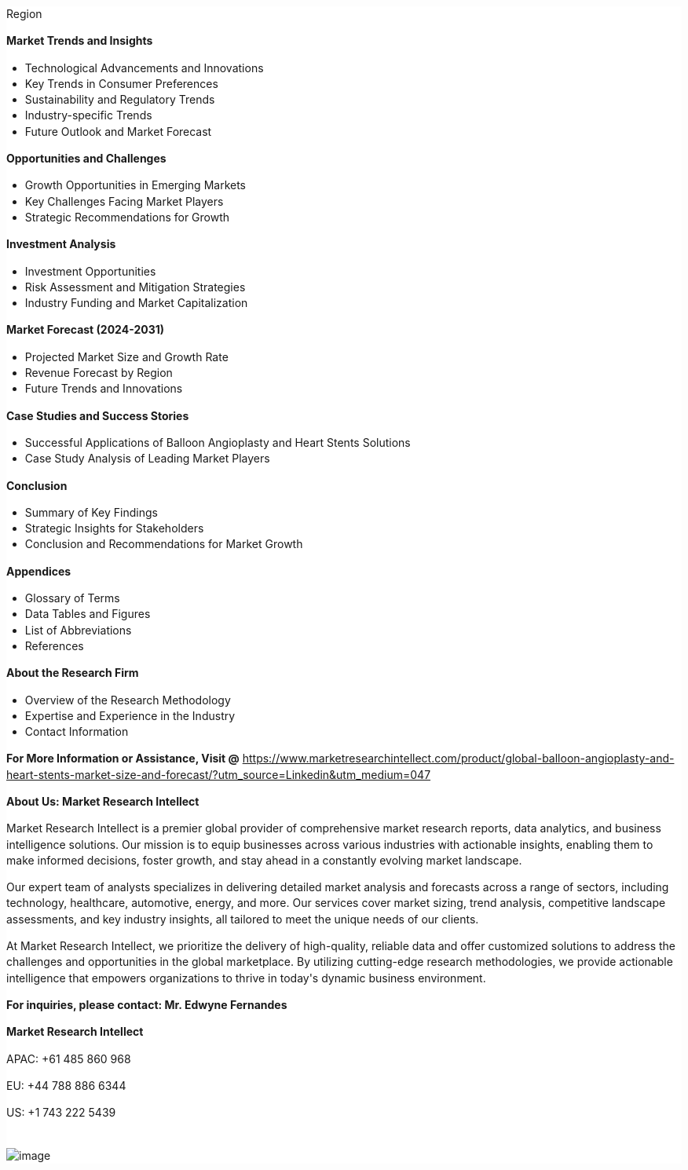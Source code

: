 Region</li></ul><p><strong>Market Trends and Insights</strong></p><ul><li>Technological Advancements and Innovations</li><li>Key Trends in Consumer Preferences</li><li>Sustainability and Regulatory Trends</li><li>Industry-specific Trends</li><li>Future Outlook and Market Forecast</li></ul><p><strong>Opportunities and Challenges</strong></p><ul><li>Growth Opportunities in Emerging Markets</li><li>Key Challenges Facing Market Players</li><li>Strategic Recommendations for Growth</li></ul><p><strong>Investment Analysis</strong></p><ul><li>Investment Opportunities</li><li>Risk Assessment and Mitigation Strategies</li><li>Industry Funding and Market Capitalization</li></ul><p><strong>Market Forecast (2024-2031)</strong></p><ul><li>Projected Market Size and Growth Rate</li><li>Revenue Forecast by Region</li><li>Future Trends and Innovations</li></ul><p><strong>Case Studies and Success Stories</strong></p><ul><li>Successful Applications of Balloon Angioplasty and Heart Stents Solutions</li><li>Case Study Analysis of Leading Market Players</li></ul><p><strong>Conclusion</strong></p><ul><li>Summary of Key Findings</li><li>Strategic Insights for Stakeholders</li><li>Conclusion and Recommendations for Market Growth</li></ul><p><strong>Appendices</strong></p><ul><li>Glossary of Terms</li><li>Data Tables and Figures</li><li>List of Abbreviations</li><li>References</li></ul><p><strong>About the Research Firm</strong></p><ul><li>Overview of the Research Methodology</li><li>Expertise and Experience in the Industry</li><li>Contact Information</li></ul></div><div class="article-main__content" data-test-id="publishing-text-block"><p><span class="font-[700]"><strong>For More Information or Assistance, Visit @</strong>&nbsp;<a href="https://www.marketresearchintellect.com/product/global-balloon-angioplasty-and-heart-stents-market-size-and-forecast/?utm_source=Linkedin&utm_medium=047">https://www.marketresearchintellect.com/product/global-balloon-angioplasty-and-heart-stents-market-size-and-forecast/?utm_source=Linkedin&utm_medium=047</a></span></p><p><strong>About Us: Market Research Intellect</strong></p><p>Market Research Intellect is a premier global provider of comprehensive market research reports, data analytics, and business intelligence solutions. Our mission is to equip businesses across various industries with actionable insights, enabling them to make informed decisions, foster growth, and stay ahead in a constantly evolving market landscape.</p><p>Our expert team of analysts specializes in delivering detailed market analysis and forecasts across a range of sectors, including technology, healthcare, automotive, energy, and more. Our services cover market sizing, trend analysis, competitive landscape assessments, and key industry insights, all tailored to meet the unique needs of our clients.</p><p>At Market Research Intellect, we prioritize the delivery of high-quality, reliable data and offer customized solutions to address the challenges and opportunities in the global marketplace. By utilizing cutting-edge research methodologies, we provide actionable intelligence that empowers organizations to thrive in today's dynamic business environment.</p><p><strong>For inquiries, please contact: Mr. Edwyne Fernandes</strong></p><p><strong>Market Research Intellect</strong></p><p>APAC: +61 485 860 968</p><p>EU: +44 788 886 6344</p><p>US: +1 743 222 5439</p></div><div class="article-main__content" data-test-id="publishing-text-block">&nbsp;</div>
![image](https://github.com/user-attachments/assets/dd8e2e4b-edc6-4ab8-b38d-b2f16836cece)
